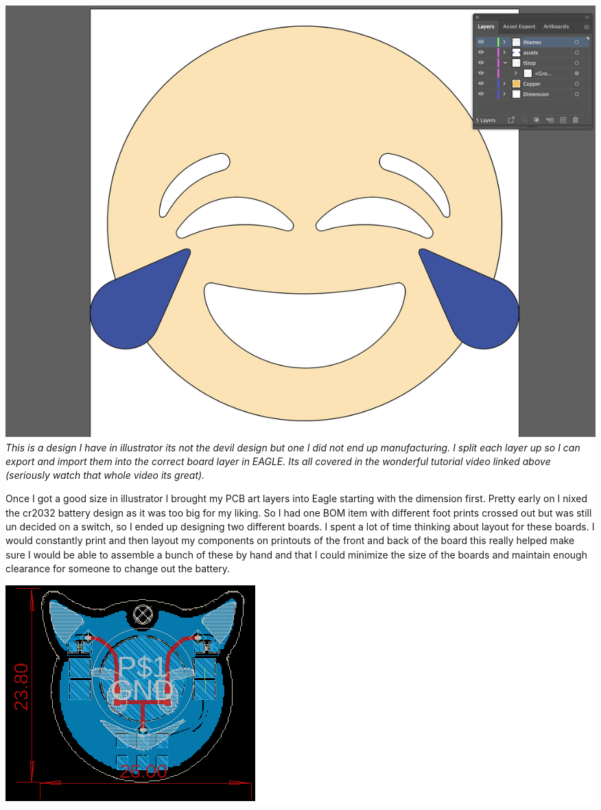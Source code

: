 ![This is a design I have I split things up into layers and export them all individually](/assets/images/doc/laugh_cry_illustrator.png)
*This is a design I have in illustrator its not the devil design but one I did not end up manufacturing. I split each layer up so I can export and import them into the correct board layer in EAGLE. Its all covered in the wonderful tutorial video linked above (seriously watch that whole video its great).*

Once I got a good size in illustrator I brought my PCB art layers into Eagle starting with the dimension first. Pretty early on I nixed the cr2032 battery design as it was too big for my liking. So I had one BOM item with different foot prints crossed out but was still un decided on a switch, so I ended up designing two different boards. I spent a lot of time thinking about layout for these boards. I would constantly print and then layout my components on printouts of the front and back of the board this really helped make sure I would be able to assemble a bunch of these by hand and that I could minimize the size of the boards and maintain enough clearance for someone to change out the battery. 

![Devil final board design](/assets/images/doc/devil_dim_brd.png)